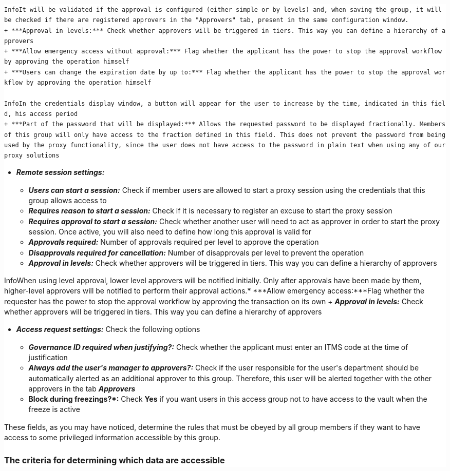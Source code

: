 	InfoIt will be validated if the approval is configured (either simple or by levels) and, when saving the group, it will be checked if there are registered approvers in the "Approvers" tab, present in the same configuration window.
	+ ***Approval in levels:*** Check whether approvers will be triggered in tiers. This way you can define a hierarchy of approvers
	+ ***Allow emergency access without approval:*** Flag whether the applicant has the power to stop the approval workflow by approving the operation himself
	+ ***Users can change the expiration date by up to:*** Flag whether the applicant has the power to stop the approval workflow by approving the operation himself
	
	InfoIn the credentials display window, a button will appear for the user to increase by the time, indicated in this field, his access period
	+ ***Part of the password that will be displayed:*** Allows the requested password to be displayed fractionally. Members of this group will only have access to the fraction defined in this field. This does not prevent the password from being used by the proxy functionality, since the user does not have access to the password in plain text when using any of our proxy solutions
* ***Remote session settings:***


	+ ***Users can start a session:*** Check if member users are allowed to start a proxy session using the credentials that this group allows access to
	+ ***Requires reason to start a session:*** Check if it is necessary to register an excuse to start the proxy session
	+ ***Requires approval to start a session:*** Check whether another user will need to act as approver in order to start the proxy session. Once active, you will also need to define how long this approval is valid for
	+ ***Approvals required:*** Number of approvals required per level to approve the operation
	+ ***Disapprovals required for cancellation:*** Number of disapprovals per level to prevent the operation
	+ ***Approval in levels:*** Check whether approvers will be triggered in tiers. This way you can define a hierarchy of approvers

InfoWhen using level approval, lower level approvers will be notified initially. Only after approvals have been made by them, higher\-level approvers will be notified to perform their approval actions.* ***Allow emergency access:***Flag whether the requester has the power to stop the approval workflow by approving the transaction on its own
	+ ***Approval in levels:*** Check whether approvers will be triggered in tiers. This way you can define a hierarchy of approvers
* ***Access request settings:*** Check the following options


	+ ***Governance ID required when justifying?:*** Check whether the applicant must enter an ITMS code at the time of justification
	+ ***Always add the user's manager to approvers?:*** Check if the user responsible for the user's department should be automatically alerted as an additional approver to this group. Therefore, this user will be alerted together with the other approvers in the tab ***Approvers***
	+ **Block during freezings?\*:** Check **Yes** if you want users in this access group not to have access to the vault when the freeze is active

These fields, as you may have noticed, determine the rules that must be obeyed by all group members if they want to have access to some privileged information accessible by this group.

### The criteria for determining which data are accessible
